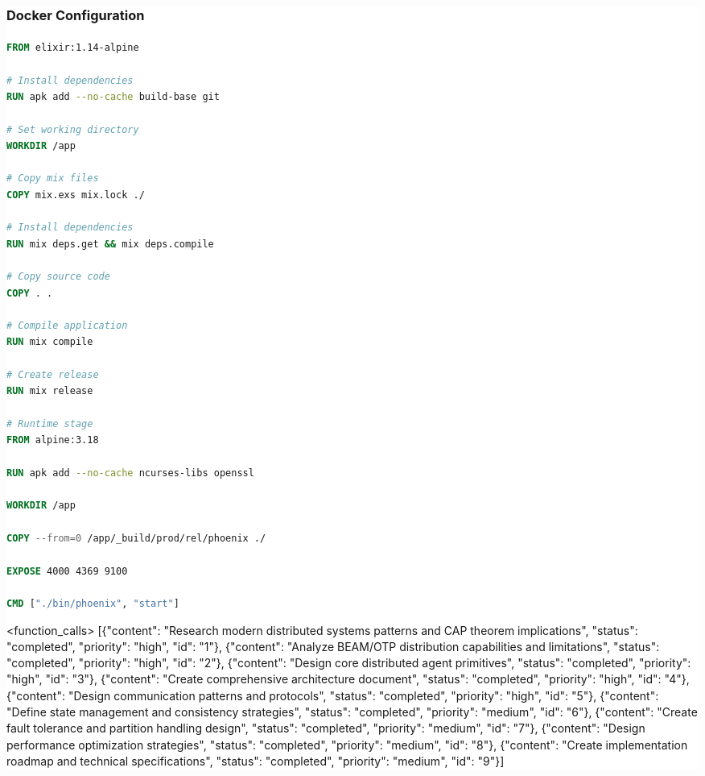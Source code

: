 ### Docker Configuration

```dockerfile
FROM elixir:1.14-alpine

# Install dependencies
RUN apk add --no-cache build-base git

# Set working directory
WORKDIR /app

# Copy mix files
COPY mix.exs mix.lock ./

# Install dependencies
RUN mix deps.get && mix deps.compile

# Copy source code
COPY . .

# Compile application
RUN mix compile

# Create release
RUN mix release

# Runtime stage
FROM alpine:3.18

RUN apk add --no-cache ncurses-libs openssl

WORKDIR /app

COPY --from=0 /app/_build/prod/rel/phoenix ./

EXPOSE 4000 4369 9100

CMD ["./bin/phoenix", "start"]
```

<function_calls>
<invoke name="TodoWrite">
<parameter name="todos">[{"content": "Research modern distributed systems patterns and CAP theorem implications", "status": "completed", "priority": "high", "id": "1"}, {"content": "Analyze BEAM/OTP distribution capabilities and limitations", "status": "completed", "priority": "high", "id": "2"}, {"content": "Design core distributed agent primitives", "status": "completed", "priority": "high", "id": "3"}, {"content": "Create comprehensive architecture document", "status": "completed", "priority": "high", "id": "4"}, {"content": "Design communication patterns and protocols", "status": "completed", "priority": "high", "id": "5"}, {"content": "Define state management and consistency strategies", "status": "completed", "priority": "medium", "id": "6"}, {"content": "Create fault tolerance and partition handling design", "status": "completed", "priority": "medium", "id": "7"}, {"content": "Design performance optimization strategies", "status": "completed", "priority": "medium", "id": "8"}, {"content": "Create implementation roadmap and technical specifications", "status": "completed", "priority": "medium", "id": "9"}]